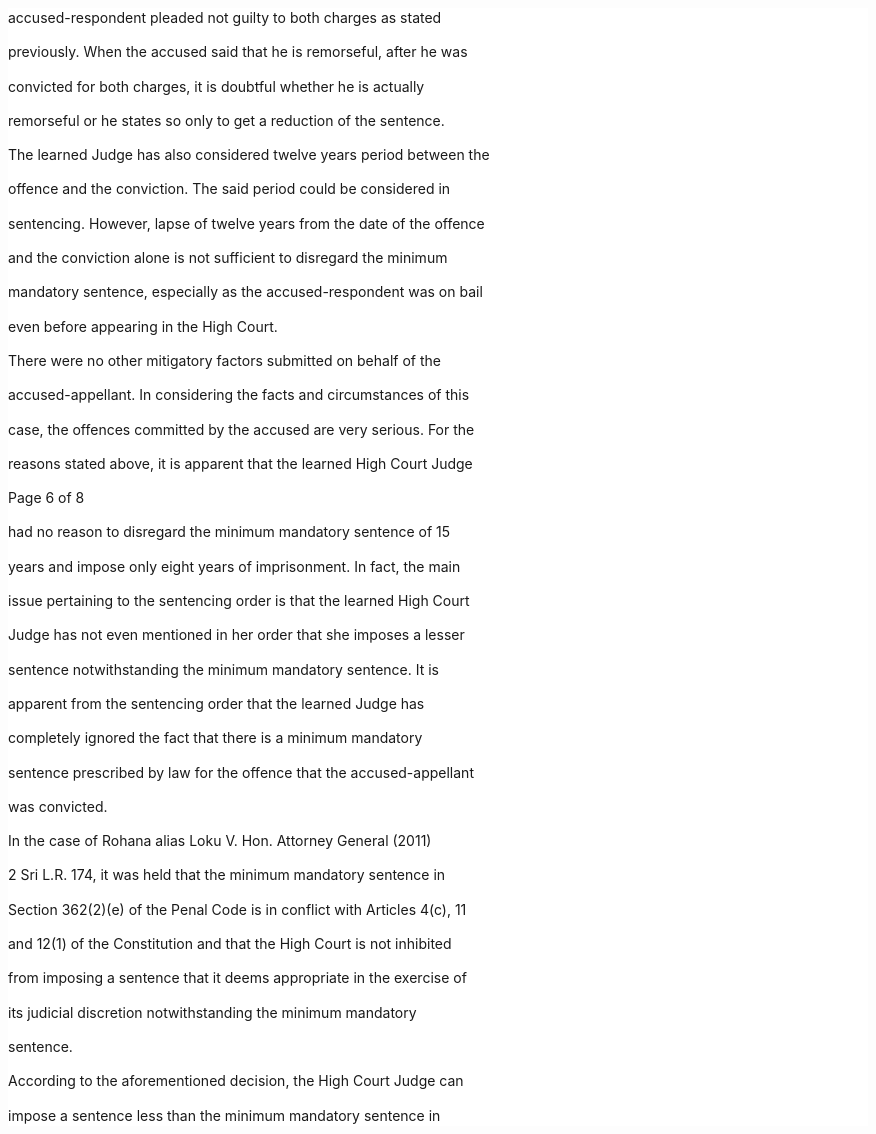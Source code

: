accused-respondent pleaded not guilty to both charges as stated

previously. When the accused said that he is remorseful, after he was

convicted for both charges, it is doubtful whether he is actually

remorseful or he states so only to get a reduction of the sentence.

The learned Judge has also considered twelve years period between the

offence and the conviction. The said period could be considered in

sentencing. However, lapse of twelve years from the date of the offence

and the conviction alone is not sufficient to disregard the minimum

mandatory sentence, especially as the accused-respondent was on bail

even before appearing in the High Court.

There were no other mitigatory factors submitted on behalf of the

accused-appellant. In considering the facts and circumstances of this

case, the offences committed by the accused are very serious. For the

reasons stated above, it is apparent that the learned High Court Judge

Page 6 of 8

had no reason to disregard the minimum mandatory sentence of 15

years and impose only eight years of imprisonment. In fact, the main

issue pertaining to the sentencing order is that the learned High Court

Judge has not even mentioned in her order that she imposes a lesser

sentence notwithstanding the minimum mandatory sentence. It is

apparent from the sentencing order that the learned Judge has

completely ignored the fact that there is a minimum mandatory

sentence prescribed by law for the offence that the accused-appellant

was convicted.

In the case of Rohana alias Loku V. Hon. Attorney General (2011)

2 Sri L.R. 174, it was held that the minimum mandatory sentence in

Section 362(2)(e) of the Penal Code is in conflict with Articles 4(c), 11

and 12(1) of the Constitution and that the High Court is not inhibited

from imposing a sentence that it deems appropriate in the exercise of

its judicial discretion notwithstanding the minimum mandatory

sentence.

According to the aforementioned decision, the High Court Judge can

impose a sentence less than the minimum mandatory sentence in
